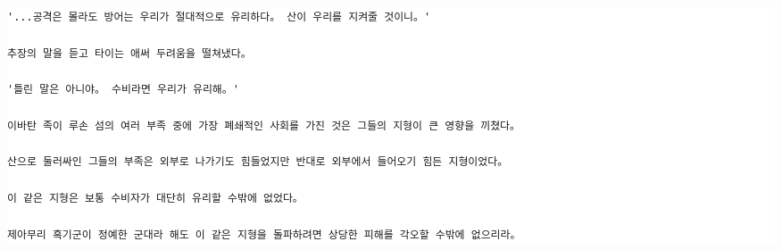 	'...공격은 몰라도 방어는 우리가 절대적으로 유리하다。 산이 우리를 지켜줄 것이니。'

	추장의 말을 듣고 타이는 애써 두려움을 떨쳐냈다。

	'틀린 말은 아니야。 수비라면 우리가 유리해。'

	이바탄 족이 루손 섬의 여러 부족 중에 가장 폐쇄적인 사회를 가진 것은 그들의 지형이 큰 영향을 끼쳤다。

	산으로 둘러싸인 그들의 부족은 외부로 나가기도 힘들었지만 반대로 외부에서 들어오기 힘든 지형이었다。

	이 같은 지형은 보통 수비자가 대단히 유리할 수밖에 없었다。

	제아무리 흑기군이 정예한 군대라 해도 이 같은 지형을 돌파하려면 상당한 피해를 각오할 수밖에 없으리라。